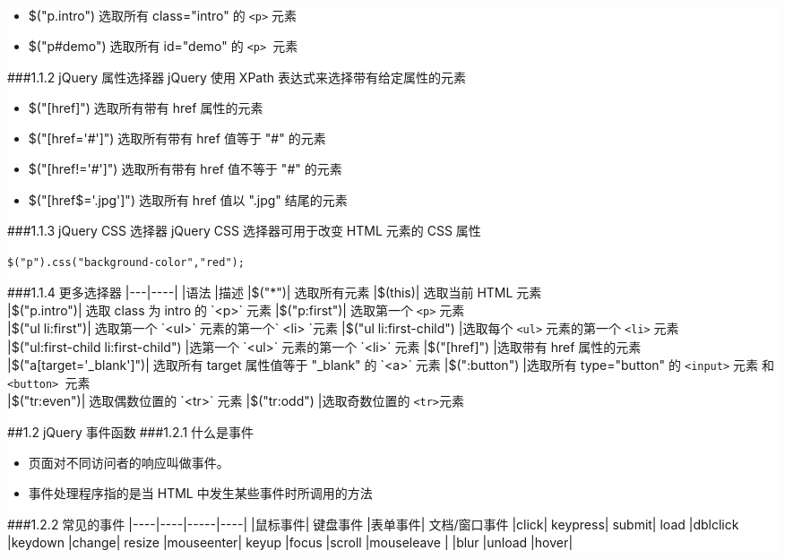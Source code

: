 - $("p.intro") 选取所有 class="intro" 的 `<p>` 元素

- $("p#demo") 选取所有 id="demo" 的 `<p> `元素

###1.1.2 jQuery 属性选择器
jQuery 使用 XPath 表达式来选择带有给定属性的元素

- $("[href]") 选取所有带有 href 属性的元素

- $("[href='#']") 选取所有带有 href 值等于 "#" 的元素

- $("[href!='#']") 选取所有带有 href 值不等于 "#" 的元素

- $("[href$='.jpg']") 选取所有 href 值以 ".jpg" 结尾的元素

###1.1.3 jQuery CSS 选择器
jQuery CSS 选择器可用于改变 HTML 元素的 CSS 属性

    $("p").css("background-color","red");
###1.1.4  更多选择器
|---|----|
|语法	|描述	
|$("*")|	选取所有元素	
|$(this)|	选取当前 HTML 元素	
|$("p.intro")|	选取 class 为 intro 的 `<p>` 元素	
|$("p:first")|	选取第一个 `<p>` 元素	
|$("ul li:first")|	选取第一个 `<ul>` 元素的第一个` <li> `元素	
|$("ul li:first-child")	|选取每个 `<ul>` 元素的第一个 `<li>` 元素	
|$("ul:first-child li:first-child")	|选第一个 `<ul>` 元素的第一个 `<li>` 元素
|$("[href]")	|选取带有 href 属性的元素	
|$("a[target='_blank']")|	选取所有 target 属性值等于 "_blank" 的 `<a>` 元素	
|$(":button")	|选取所有 type="button" 的 `<input>` 元素 和 `<button> `元素	
|$("tr:even")|	选取偶数位置的 `<tr>` 元素
|$("tr:odd")	|选取奇数位置的 `<tr>`元素

##1.2 jQuery 事件函数
###1.2.1 什么是事件

- 页面对不同访问者的响应叫做事件。

- 事件处理程序指的是当 HTML 中发生某些事件时所调用的方法

###1.2.2 常见的事件
|----|----|-----|----|
|鼠标事件|	键盘事件	|表单事件|	文档/窗口事件
|click|	keypress|	submit|	load
|dblclick	|keydown	|change|	resize
|mouseenter|	keyup	|focus	|scroll
|mouseleave	| 	|blur	|unload
|hover|
